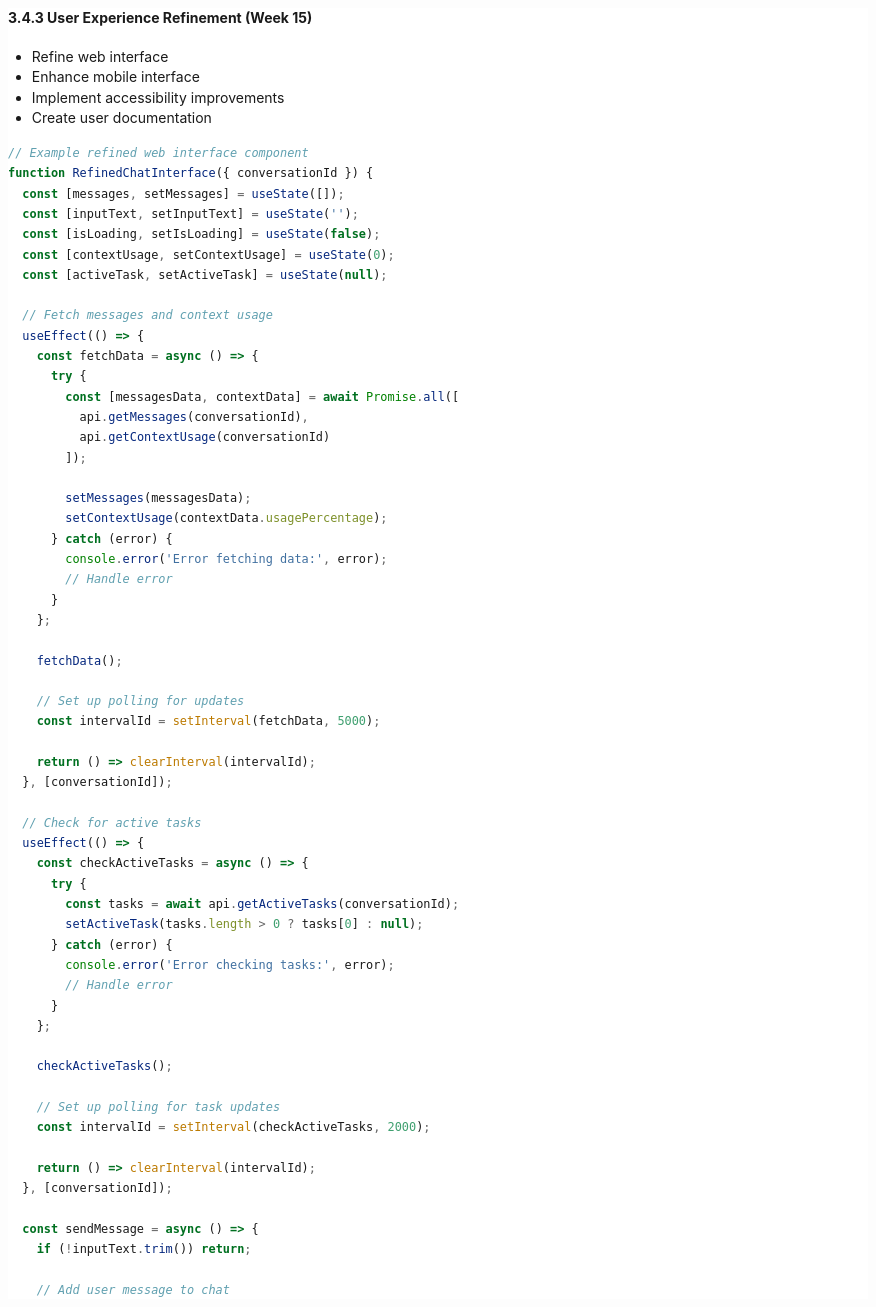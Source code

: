 #### 3.4.3 User Experience Refinement (Week 15)
- Refine web interface
- Enhance mobile interface
- Implement accessibility improvements
- Create user documentation

```javascript
// Example refined web interface component
function RefinedChatInterface({ conversationId }) {
  const [messages, setMessages] = useState([]);
  const [inputText, setInputText] = useState('');
  const [isLoading, setIsLoading] = useState(false);
  const [contextUsage, setContextUsage] = useState(0);
  const [activeTask, setActiveTask] = useState(null);
  
  // Fetch messages and context usage
  useEffect(() => {
    const fetchData = async () => {
      try {
        const [messagesData, contextData] = await Promise.all([
          api.getMessages(conversationId),
          api.getContextUsage(conversationId)
        ]);
        
        setMessages(messagesData);
        setContextUsage(contextData.usagePercentage);
      } catch (error) {
        console.error('Error fetching data:', error);
        // Handle error
      }
    };
    
    fetchData();
    
    // Set up polling for updates
    const intervalId = setInterval(fetchData, 5000);
    
    return () => clearInterval(intervalId);
  }, [conversationId]);
  
  // Check for active tasks
  useEffect(() => {
    const checkActiveTasks = async () => {
      try {
        const tasks = await api.getActiveTasks(conversationId);
        setActiveTask(tasks.length > 0 ? tasks[0] : null);
      } catch (error) {
        console.error('Error checking tasks:', error);
        // Handle error
      }
    };
    
    checkActiveTasks();
    
    // Set up polling for task updates
    const intervalId = setInterval(checkActiveTasks, 2000);
    
    return () => clearInterval(intervalId);
  }, [conversationId]);
  
  const sendMessage = async () => {
    if (!inputText.trim()) return;
    
    // Add user message to chat
```